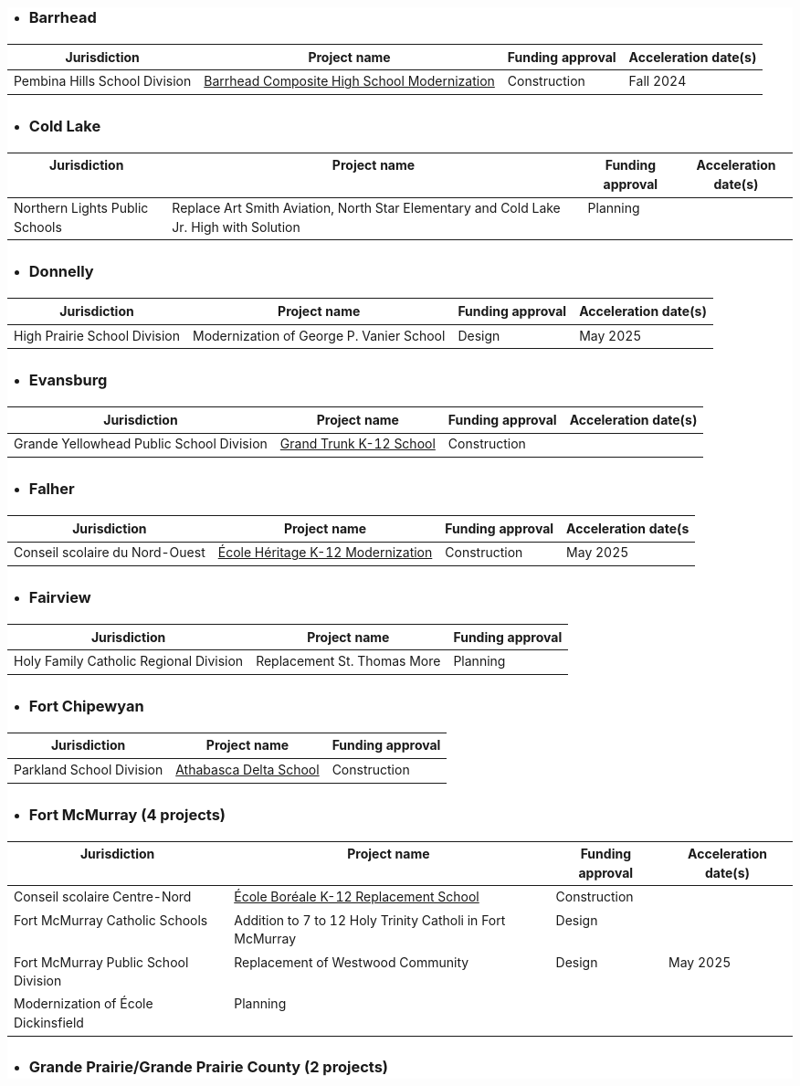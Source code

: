   * ### Barrhead

Jurisdiction| Project name| Funding approval| Acceleration date(s)  
---|---|---|---  
Pembina Hills School Division| [Barrhead Composite High School Modernization](https://majorprojects.alberta.ca/details/Barrhead-Composite-High-School-Modernization/11464)| Construction| Fall 2024  
  
  * ### Cold Lake

Jurisdiction| Project name| Funding approval| Acceleration date(s)  
---|---|---|---  
Northern Lights Public Schools| Replace Art Smith Aviation, North Star Elementary and Cold Lake Jr. High with Solution| Planning |   
  
  * ### Donnelly

Jurisdiction| Project name| Funding approval| Acceleration date(s)  
---|---|---|---  
High Prairie School Division| Modernization of George P. Vanier School | Design | May 2025  
  
  * ### Evansburg

Jurisdiction| Project name| Funding approval| Acceleration date(s)  
---|---|---|---  
Grande Yellowhead Public School Division| [Grand Trunk K-12 School](https://majorprojects.alberta.ca/details/Grand-Trunk-K-12-School/10671)| Construction|   
  
  * ### Falher

Jurisdiction| Project name| Funding approval| Acceleration date(s  
---|---|---|---  
Conseil scolaire du Nord-Ouest| [École Héritage K-12 Modernization](https://majorprojects.alberta.ca/details/Ecole-Heritage-K-12-Modernization/11459)| Construction| May 2025  
  
  * ### Fairview

Jurisdiction| Project name| Funding approval  
---|---|---  
Holy Family Catholic Regional Division| Replacement St. Thomas More| Planning  
  
  * ### Fort Chipewyan

Jurisdiction| Project name| Funding approval  
---|---|---  
Parkland School Division| [Athabasca Delta School](https://majorprojects.alberta.ca/details/Athabasca-Delta-School-Replacement/4385)| Construction  
  
  * ### Fort McMurray (4 projects)

Jurisdiction| Project name| Funding approval| Acceleration date(s)  
---|---|---|---  
Conseil scolaire Centre-Nord| [École Boréale K-12 Replacement School](https://majorprojects.alberta.ca/details/%C3%89cole-Bor%C3%A9ale-K-12-Replacement-School/11254)| Construction|   
Fort McMurray Catholic Schools| Addition to 7 to 12 Holy Trinity Catholi in Fort McMurray| Design|   
Fort McMurray Public School Division| Replacement of Westwood Community| Design | May 2025  
Modernization of École Dickinsfield| Planning |   
  
  * ### Grande Prairie/Grande Prairie County (2 projects)
